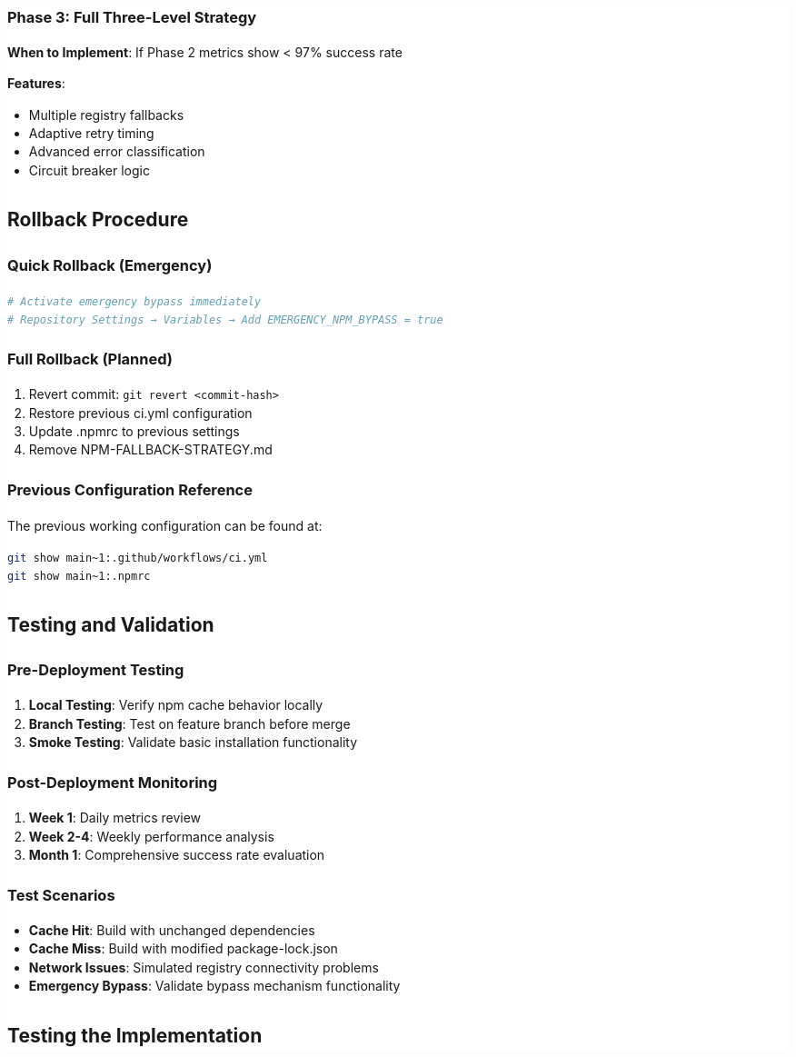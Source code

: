 ### Phase 3: Full Three-Level Strategy

**When to Implement**: If Phase 2 metrics show < 97% success rate

**Features**:
- Multiple registry fallbacks
- Adaptive retry timing
- Advanced error classification
- Circuit breaker logic

## Rollback Procedure

### Quick Rollback (Emergency)
```bash
# Activate emergency bypass immediately
# Repository Settings → Variables → Add EMERGENCY_NPM_BYPASS = true
```

### Full Rollback (Planned)
1. Revert commit: `git revert <commit-hash>`
2. Restore previous ci.yml configuration
3. Update .npmrc to previous settings
4. Remove NPM-FALLBACK-STRATEGY.md

### Previous Configuration Reference
The previous working configuration can be found at:
```bash
git show main~1:.github/workflows/ci.yml
git show main~1:.npmrc
```

## Testing and Validation

### Pre-Deployment Testing
1. **Local Testing**: Verify npm cache behavior locally
2. **Branch Testing**: Test on feature branch before merge
3. **Smoke Testing**: Validate basic installation functionality

### Post-Deployment Monitoring
1. **Week 1**: Daily metrics review
2. **Week 2-4**: Weekly performance analysis
3. **Month 1**: Comprehensive success rate evaluation

### Test Scenarios
- **Cache Hit**: Build with unchanged dependencies
- **Cache Miss**: Build with modified package-lock.json
- **Network Issues**: Simulated registry connectivity problems
- **Emergency Bypass**: Validate bypass mechanism functionality

## Testing the Implementation
